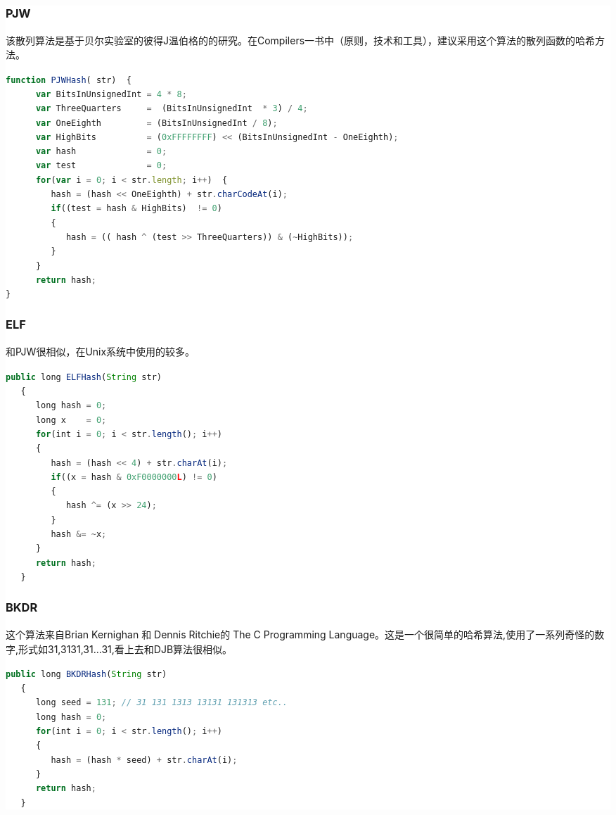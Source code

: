 ### PJW
该散列算法是基于贝尔实验室的彼得J温伯格的的研究。在Compilers一书中（原则，技术和工具），建议采用这个算法的散列函数的哈希方法。


```js
function PJWHash( str)  {  
      var BitsInUnsignedInt = 4 * 8;  
      var ThreeQuarters     =  (BitsInUnsignedInt  * 3) / 4;  
      var OneEighth         = (BitsInUnsignedInt / 8);  
      var HighBits          = (0xFFFFFFFF) << (BitsInUnsignedInt - OneEighth);  
      var hash              = 0;  
      var test              = 0;  
      for(var i = 0; i < str.length; i++)  {  
         hash = (hash << OneEighth) + str.charCodeAt(i);  
         if((test = hash & HighBits)  != 0)  
         {  
            hash = (( hash ^ (test >> ThreeQuarters)) & (~HighBits));  
         }  
      }  
      return hash;  
}
```
### ELF
和PJW很相似，在Unix系统中使用的较多。


```js
public long ELFHash(String str)  
   {  
      long hash = 0;  
      long x    = 0;  
      for(int i = 0; i < str.length(); i++)  
      {  
         hash = (hash << 4) + str.charAt(i);  
         if((x = hash & 0xF0000000L) != 0)  
         {  
            hash ^= (x >> 24);  
         }  
         hash &= ~x;  
      }  
      return hash;  
   }
```

### BKDR
这个算法来自Brian Kernighan 和 Dennis Ritchie的 The C Programming Language。这是一个很简单的哈希算法,使用了一系列奇怪的数字,形式如31,3131,31...31,看上去和DJB算法很相似。

```js
public long BKDRHash(String str)  
   {  
      long seed = 131; // 31 131 1313 13131 131313 etc..  
      long hash = 0;  
      for(int i = 0; i < str.length(); i++)  
      {  
         hash = (hash * seed) + str.charAt(i);  
      }  
      return hash;  
   }
```

